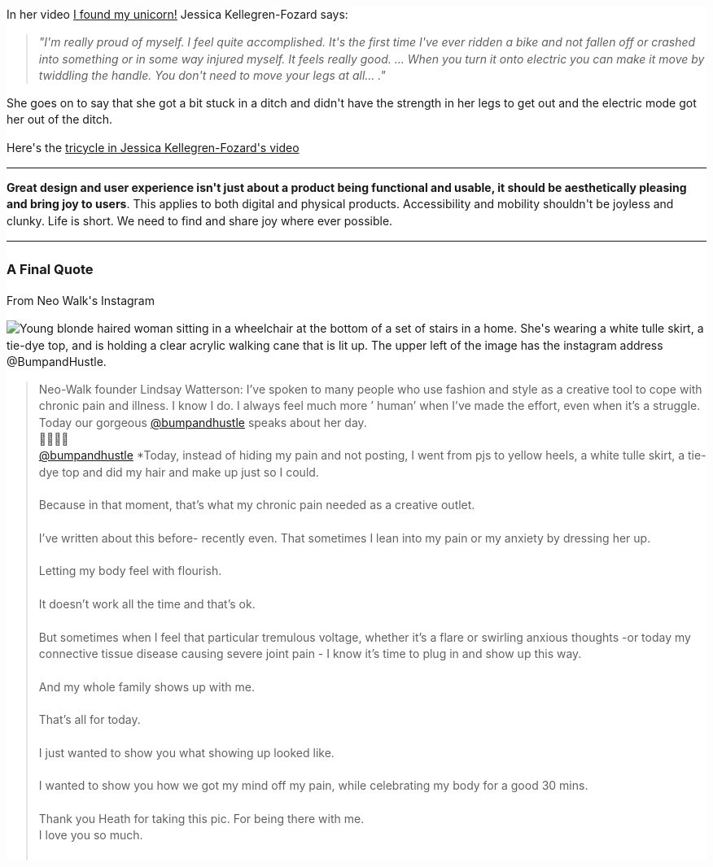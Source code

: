 In her video [I found my unicorn!](https://youtu.be/pnUJc8vSIns?t=854) Jessica Kellegren-Fozard says: 

>*"I'm really proud of myself. I feel quite accomplished. It's the first time I've ever ridden a bike and not fallen off or crashed into something or in some way injured myself. It feels really good. ... When you turn it onto electric you can make it move by twiddling the handle. You don't need to move your legs at all... ."*

She goes on to say that she got a bit stuck in a ditch and didn't have the strength in her legs to get out and the electric mode got her out of the ditch.

Here's the [tricycle in Jessica Kellegren-Fozard's video](https://jorviktricycles.com/jorvik-elite-low-step-through-electric-folding-tricycle-jet-e)

____
**Great design and user experience isn't just about a product being functional and usable, it should be aesthetically pleasing and bring joy to users**. This applies to both digital and physical products. Accessibility and mobility shouldn't be joyless and clunky. Life is short. We need to find and share joy where ever possible.

---
### A Final Quote
From Neo Walk's Instagram

<img class="img-smaller"
     src="/assets/blog/screenshot-neowalk-insta-bumpandhustle-2021-01-10.png"
     alt="Young blonde haired woman sitting in a wheelchair at the bottom of a set of stairs in a home. She's wearing a white tulle skirt, a tie-dye top, and is holding a clear acrylic walking cane that is lit up. The upper left of the image has the instagram address @BumpandHustle.">

> Neo-Walk founder Lindsay Watterson: 
> I’ve spoken to many people who use fashion and style as a creative tool to cope with chronic pain and illness. I know I do. I always feel much more ’ human’ when I’ve made the effort, even when it’s a struggle.   
Today our gorgeous [@bumpandhustle](https://www.instagram.com/bumpandhustle/) speaks about her day.   
🥰🥰🥰🥰  
>[@bumpandhustle](https://www.instagram.com/bumpandhustle/) *Today, instead of hiding my pain and not posting, I went from pjs to yellow heels, a white tulle skirt, a tie-dye top and did my hair and make up just so I could.⁣  
⁣  
Because in that moment, that’s what my chronic pain needed as a creative outlet. ⁣  
⁣  
I’ve written about this before- recently even. That sometimes I lean into my pain or my anxiety by dressing her up.⁣  
⁣  
Letting my body feel with flourish.⁣  
⁣  
It doesn’t work all the time and that’s ok. ⁣  
⁣  
But sometimes when I feel that particular tremulous voltage, whether it’s a flare or swirling anxious thoughts -or today my connective tissue disease causing severe joint pain - I know it’s time to plug in and show up this way.⁣  
⁣  
And my whole family shows up with me. ⁣  
⁣  
That’s all for today.⁣  
⁣  
I just wanted to show you what showing up looked like.⁣  
⁣  
I wanted to show you how we got my mind off my pain, while celebrating my body for a good 30 mins.⁣  
⁣  
Thank you Heath for taking this pic. For being there with me.⁣  
I love you so much.⁣  
⁣  